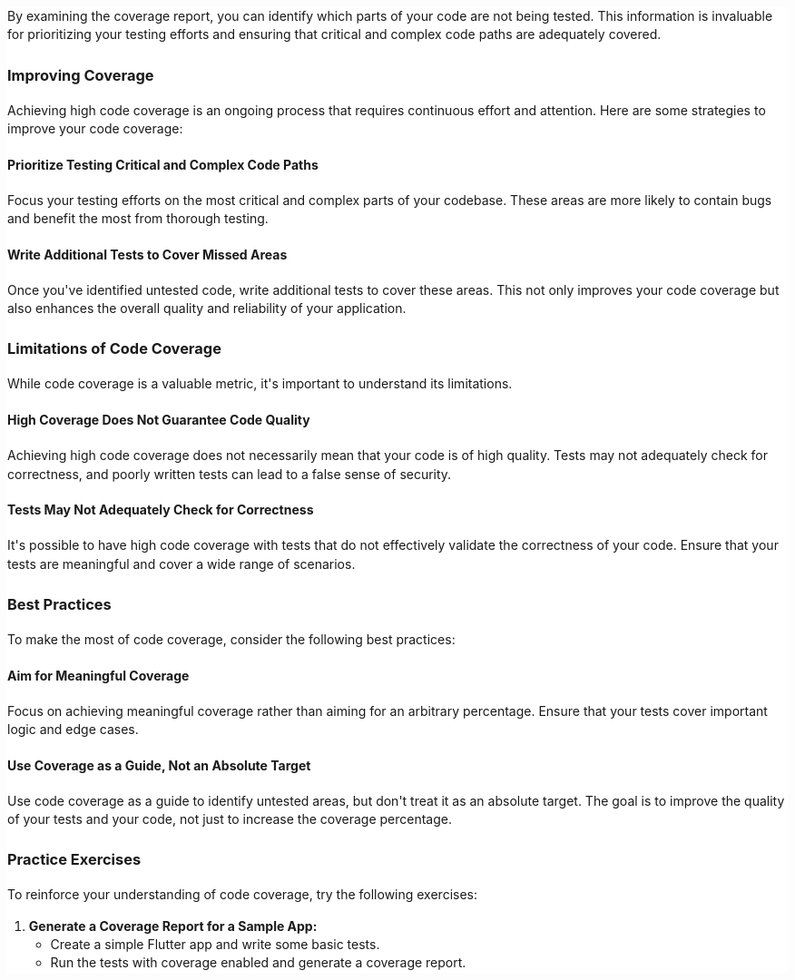 By examining the coverage report, you can identify which parts of your code are not being tested. This information is invaluable for prioritizing your testing efforts and ensuring that critical and complex code paths are adequately covered.

### Improving Coverage

Achieving high code coverage is an ongoing process that requires continuous effort and attention. Here are some strategies to improve your code coverage:

#### Prioritize Testing Critical and Complex Code Paths

Focus your testing efforts on the most critical and complex parts of your codebase. These areas are more likely to contain bugs and benefit the most from thorough testing.

#### Write Additional Tests to Cover Missed Areas

Once you've identified untested code, write additional tests to cover these areas. This not only improves your code coverage but also enhances the overall quality and reliability of your application.

### Limitations of Code Coverage

While code coverage is a valuable metric, it's important to understand its limitations.

#### High Coverage Does Not Guarantee Code Quality

Achieving high code coverage does not necessarily mean that your code is of high quality. Tests may not adequately check for correctness, and poorly written tests can lead to a false sense of security.

#### Tests May Not Adequately Check for Correctness

It's possible to have high code coverage with tests that do not effectively validate the correctness of your code. Ensure that your tests are meaningful and cover a wide range of scenarios.

### Best Practices

To make the most of code coverage, consider the following best practices:

#### Aim for Meaningful Coverage

Focus on achieving meaningful coverage rather than aiming for an arbitrary percentage. Ensure that your tests cover important logic and edge cases.

#### Use Coverage as a Guide, Not an Absolute Target

Use code coverage as a guide to identify untested areas, but don't treat it as an absolute target. The goal is to improve the quality of your tests and your code, not just to increase the coverage percentage.

### Practice Exercises

To reinforce your understanding of code coverage, try the following exercises:

1. **Generate a Coverage Report for a Sample App:**
   - Create a simple Flutter app and write some basic tests.
   - Run the tests with coverage enabled and generate a coverage report.
